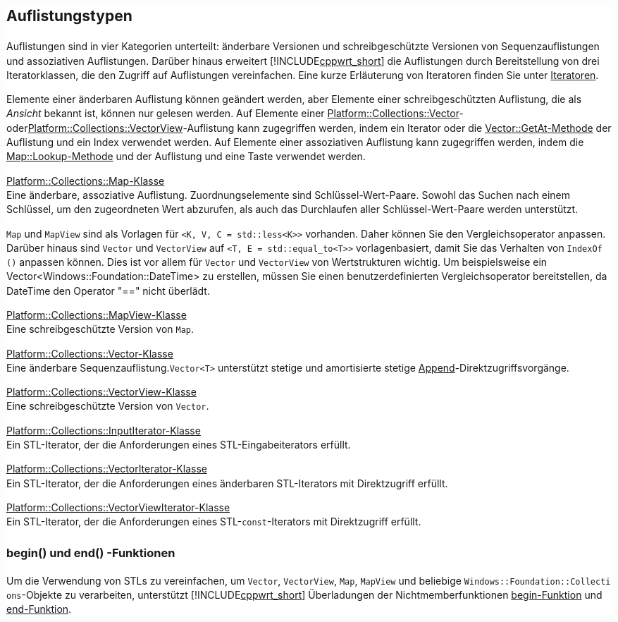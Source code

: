 ## Auflistungstypen  
 Auflistungen sind in vier Kategorien unterteilt: änderbare Versionen und schreibgeschützte Versionen von Sequenzauflistungen und assoziativen Auflistungen. Darüber hinaus erweitert [!INCLUDE[cppwrt_short](../cppcx/includes/cppwrt-short-md.md)] die Auflistungen durch Bereitstellung von drei Iteratorklassen, die den Zugriff auf Auflistungen vereinfachen. Eine kurze Erläuterung von Iteratoren finden Sie unter [Iteratoren](../standard-library/iterators.md).  
  
 Elemente einer änderbaren Auflistung können geändert werden, aber Elemente einer schreibgeschützten Auflistung, die als *Ansicht* bekannt ist, können nur gelesen werden. Auf Elemente einer [Platform::Collections::Vector](../cppcx/platform-collections-vector-class.md)\- oder[Platform::Collections::VectorView](../cppcx/platform-collections-vectorview-class.md)\-Auflistung kann zugegriffen werden, indem ein Iterator oder die [Vector::GetAt\-Methode](../cppcx/vector-getat-method.md) der Auflistung und ein Index verwendet werden. Auf Elemente einer assoziativen Auflistung kann zugegriffen werden, indem die [Map::Lookup\-Methode](../cppcx/map-lookup-method.md) und der Auflistung und eine Taste verwendet werden.  
  
 [Platform::Collections::Map\-Klasse](../cppcx/platform-collections-map-class.md)  
 Eine änderbare, assoziative Auflistung. Zuordnungselemente sind Schlüssel\-Wert\-Paare. Sowohl das Suchen nach einem Schlüssel, um den zugeordneten Wert abzurufen, als auch das Durchlaufen aller Schlüssel\-Wert\-Paare werden unterstützt.  
  
 `Map` und `MapView` sind als Vorlagen für `<K, V, C = std::less<K>>` vorhanden. Daher können Sie den Vergleichsoperator anpassen.  Darüber hinaus sind `Vector` und `VectorView` auf `<T, E = std::equal_to<T>>` vorlagenbasiert, damit Sie das Verhalten von `IndexOf()` anpassen können. Dies ist vor allem für `Vector` und `VectorView` von Wertstrukturen wichtig. Um beispielsweise ein Vector\<Windows::Foundation::DateTime\> zu erstellen, müssen Sie einen benutzerdefinierten Vergleichsoperator bereitstellen, da DateTime den Operator "\=\=" nicht überlädt.  
  
 [Platform::Collections::MapView\-Klasse](../cppcx/platform-collections-mapview-class.md)  
 Eine schreibgeschützte Version von `Map`.  
  
 [Platform::Collections::Vector\-Klasse](../cppcx/platform-collections-vector-class.md)  
 Eine änderbare Sequenzauflistung.`Vector<T>` unterstützt stetige und amortisierte stetige [Append](../cppcx/vector-append-method.md)\-Direktzugriffsvorgänge.  
  
 [Platform::Collections::VectorView\-Klasse](../cppcx/platform-collections-vectorview-class.md)  
 Eine schreibgeschützte Version von `Vector`.  
  
 [Platform::Collections::InputIterator\-Klasse](../cppcx/platform-collections-inputiterator-class.md)  
 Ein STL\-Iterator, der die Anforderungen eines STL\-Eingabeiterators erfüllt.  
  
 [Platform::Collections::VectorIterator\-Klasse](../cppcx/platform-collections-vectoriterator-class.md)  
 Ein STL\-Iterator, der die Anforderungen eines änderbaren STL\-Iterators mit Direktzugriff erfüllt.  
  
 [Platform::Collections::VectorViewIterator\-Klasse](../cppcx/platform-collections-vectorviewiterator-class.md)  
 Ein STL\-Iterator, der die Anforderungen eines STL\-`const`\-Iterators mit Direktzugriff erfüllt.  
  
### begin\(\) und end\(\) \-Funktionen  
 Um die Verwendung von STLs zu vereinfachen, um `Vector`, `VectorView`, `Map`, `MapView` und beliebige `Windows::Foundation::Collections`\-Objekte zu verarbeiten, unterstützt [!INCLUDE[cppwrt_short](../cppcx/includes/cppwrt-short-md.md)] Überladungen der Nichtmemberfunktionen [begin\-Funktion](../cppcx/begin-function.md) und [end\-Funktion](../cppcx/end-function.md).  
  
